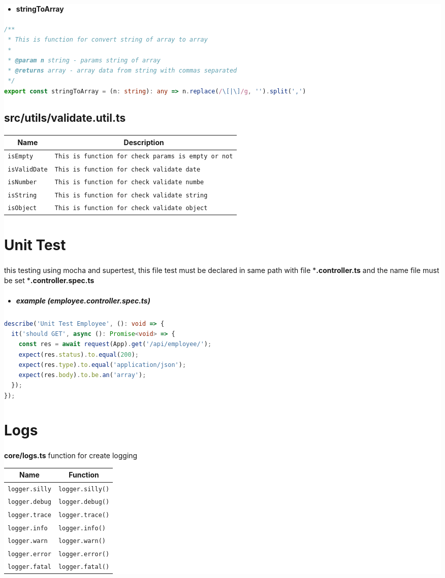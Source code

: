 * #### stringToArray
```typescript
/**
 * This is function for convert string of array to array
 *
 * @param n string - params string of array
 * @returns array - array data from string with commas separated
 */
export const stringToArray = (n: string): any => n.replace(/\[|\]/g, '').split(',')
```


## src/utils/validate.util.ts

| Name | Description |
| --- | --- |
| `isEmpty` | ` This is function for check params is empty or not ` |
| `isValidDate` | ` This is function for check validate date ` |
| `isNumber` | ` This is function for check validate numbe ` |
| `isString` | ` This is function for check validate string ` |
| `isObject` | ` This is function for check validate object ` |

# Unit Test

this testing using mocha and supertest, this file test must be declared in same path with file ***.controller.ts**
and the name file must be set ***.controller.spec.ts**

* ##### example (**employee.controller.spec.ts**)
```typescript
describe('Unit Test Employee', (): void => {
  it('should GET', async (): Promise<void> => {
    const res = await request(App).get('/api/employee/');
    expect(res.status).to.equal(200);
    expect(res.type).to.equal('application/json');
    expect(res.body).to.be.an('array');
  });
});
```


# Logs
**core/logs.ts** function for create logging

| Name | Function |
| --- | --- |
| `logger.silly` | ``` logger.silly() ``` |
| `logger.debug` | ``` logger.debug() ``` |
| `logger.trace` | ``` logger.trace() ``` |
| `logger.info` | ``` logger.info() ``` |
| `logger.warn` | ``` logger.warn() ``` |
| `logger.error` | ``` logger.error() ``` |
| `logger.fatal` | ``` logger.fatal() ``` |
